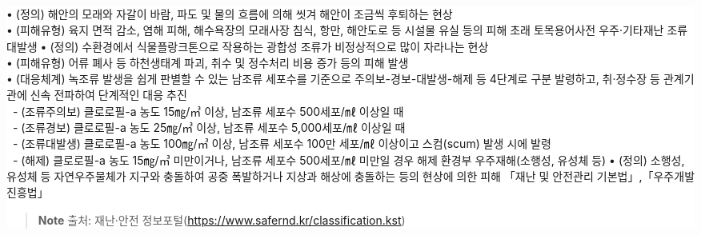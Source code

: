 <td style="text-align:left;">
• (정의) 해안의 모래와 자갈이 바람, 파도 및 물의 흐름에 의해 씻겨 해안이
조금씩 후퇴하는 현상<br>• (피해유형) 육지 면적 감소, 염해 피해,
해수욕장의 모래사장 침식, 항만, 해안도로 등 시설물 유실 등의 피해 초래
</td>
<td style="text-align:left;">
토목용어사전
</td>
</tr>
<tr>
<td style="text-align:left;">
우주·기타재난
</td>
<td style="text-align:left;">
조류대발생
</td>
<td style="text-align:left;">
• (정의) 수환경에서 식물플랑크톤으로 작용하는 광합성 조류가 비정상적으로
많이 자라나는 현상<br>• (피해유형) 어류 폐사 등 하천생태계 파괴, 취수 및
정수처리 비용 증가 등의 피해 발생<br>• (대응체계) 녹조류 발생을 쉽게
판별할 수 있는 남조류 세포수를 기준으로 주의보-경보-대발생-해제 등
4단계로 구분 발령하고, 취·정수장 등 관계기관에 신속 전파하여 단계적인
대응 추진<br>&nbsp;&nbsp;- (조류주의보) 클로로필-a 농도 15㎎/㎥ 이상, 남조류
세포수 500세포/㎖ 이상일 때<br>&nbsp;&nbsp;- (조류경보) 클로로필-a 농도 25㎎/㎥
이상, 남조류 세포수 5,000세포/㎖ 이상일 때<br>&nbsp;&nbsp;- (조류대발생)
클로로필-a 농도 100㎎/㎥ 이상, 남조류 세포수 100만 세포/㎖ 이상이고
스컴(scum) 발생 시에 발령<br>&nbsp;&nbsp;- (해제) 클로로필-a 농도 15㎎/㎥
미만이거나, 남조류 세포수 500세포/㎖ 미만일 경우 해제
</td>
<td style="text-align:left;">
환경부
</td>
</tr>
<tr>
<td style="text-align:left;">
</td>
<td style="text-align:left;">
우주재해(소행성, 유성체 등)
</td>
<td style="text-align:left;">
• (정의) 소행성, 유성체 등 자연우주물체가 지구와 충돌하여 공중
폭발하거나 지상과 해상에 충돌하는 등의 현상에 의한 피해
</td>
<td style="text-align:left;">
「재난 및 안전관리 기본법」,「우주개발진흥법」
</td>
</tr>
</tbody>
</table>

>__Note__
> 출처: 재난·안전 정보포털(<a href="https://www.safernd.kr/classification.kst" class="uri">https://www.safernd.kr/classification.kst</a>)
